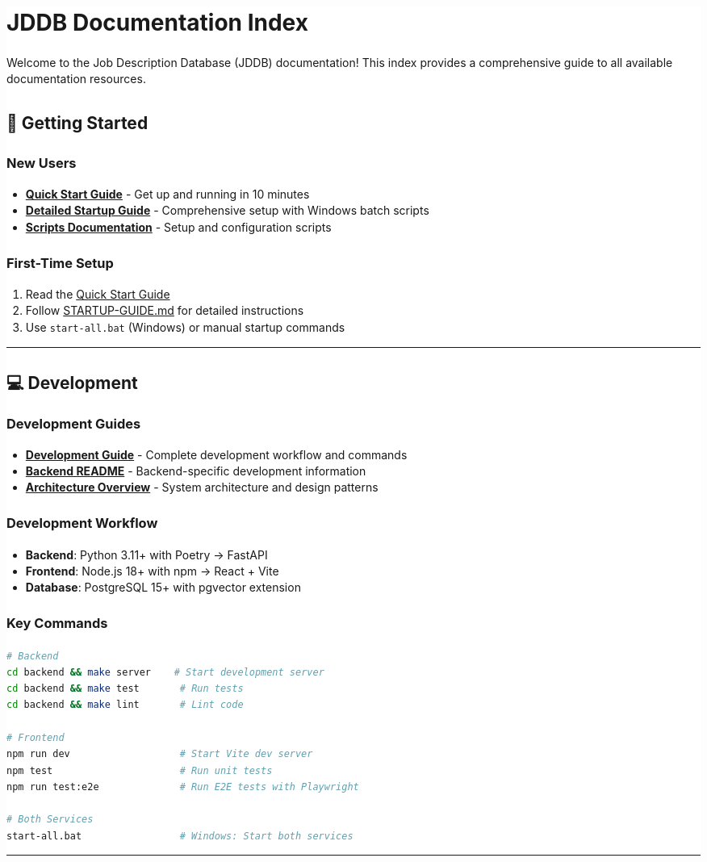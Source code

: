 # JDDB Documentation Index

Welcome to the Job Description Database (JDDB) documentation! This index provides a comprehensive guide to all available documentation resources.

## 🚀 Getting Started

### New Users
- **[Quick Start Guide](README.md)** - Get up and running in 10 minutes
- **[Detailed Startup Guide](STARTUP-GUIDE.md)** - Comprehensive setup with Windows batch scripts
- **[Scripts Documentation](scripts/README.md)** - Setup and configuration scripts

### First-Time Setup
1. Read the [Quick Start Guide](README.md#quick-start)
2. Follow [STARTUP-GUIDE.md](STARTUP-GUIDE.md) for detailed instructions
3. Use `start-all.bat` (Windows) or manual startup commands

---

## 💻 Development

### Development Guides
- **[Development Guide](DEVELOPMENT-GUIDE.md)** - Complete development workflow and commands
- **[Backend README](backend/README.md)** - Backend-specific development information
- **[Architecture Overview](docs/README.md)** - System architecture and design patterns

### Development Workflow
- **Backend**: Python 3.11+ with Poetry → FastAPI
- **Frontend**: Node.js 18+ with npm → React + Vite
- **Database**: PostgreSQL 15+ with pgvector extension

### Key Commands
```bash
# Backend
cd backend && make server    # Start development server
cd backend && make test       # Run tests
cd backend && make lint       # Lint code

# Frontend
npm run dev                   # Start Vite dev server
npm test                      # Run unit tests
npm run test:e2e              # Run E2E tests with Playwright

# Both Services
start-all.bat                 # Windows: Start both services
```

---
